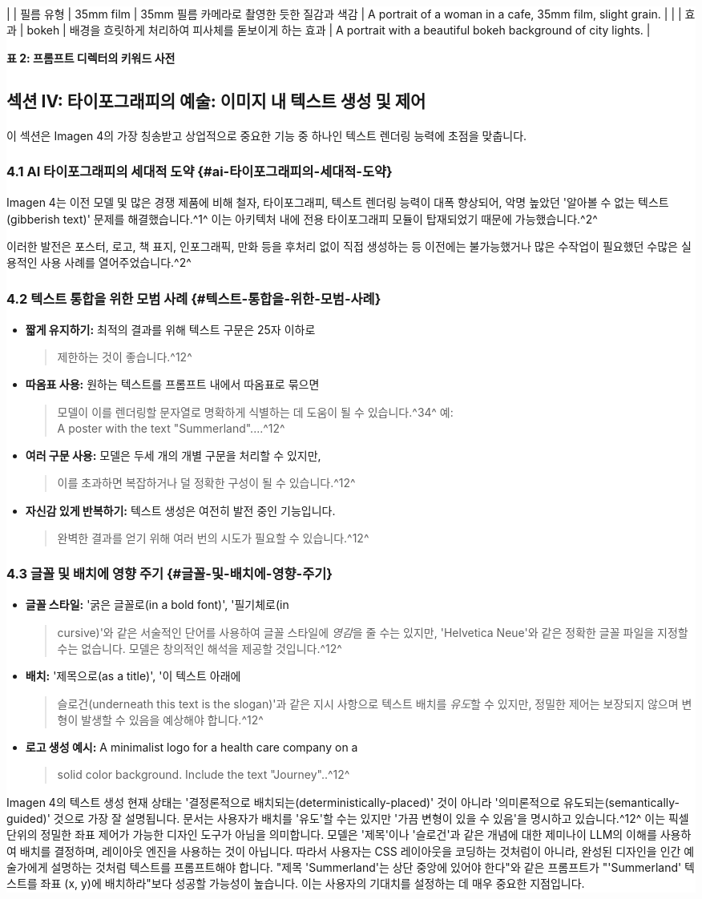 |            | 필름 유형     | 35mm film           | 35mm 필름 카메라로 촬영한 듯한 질감과 색감             | A portrait of a woman in a cafe, 35mm film, slight grain.                      |
|            | 효과          | bokeh               | 배경을 흐릿하게 처리하여 피사체를 돋보이게 하는 효과   | A portrait with a beautiful bokeh background of city lights.                   |

**표 2: 프롬프트 디렉터의 키워드 사전**

## **섹션 IV: 타이포그래피의 예술: 이미지 내 텍스트 생성 및 제어**

이 섹션은 Imagen 4의 가장 칭송받고 상업적으로 중요한 기능 중 하나인
텍스트 렌더링 능력에 초점을 맞춥니다.

### **4.1 AI 타이포그래피의 세대적 도약** {#ai-타이포그래피의-세대적-도약}

Imagen 4는 이전 모델 및 많은 경쟁 제품에 비해 철자, 타이포그래피, 텍스트
렌더링 능력이 대폭 향상되어, 악명 높았던 \'알아볼 수 없는
텍스트(gibberish text)\' 문제를 해결했습니다.^1^ 이는 아키텍처 내에 전용
타이포그래피 모듈이 탑재되었기 때문에 가능했습니다.^2^

이러한 발전은 포스터, 로고, 책 표지, 인포그래픽, 만화 등을 후처리 없이
직접 생성하는 등 이전에는 불가능했거나 많은 수작업이 필요했던 수많은
실용적인 사용 사례를 열어주었습니다.^2^

### **4.2 텍스트 통합을 위한 모범 사례** {#텍스트-통합을-위한-모범-사례}

- **짧게 유지하기:** 최적의 결과를 위해 텍스트 구문은 25자 이하로
  > 제한하는 것이 좋습니다.^12^

- **따옴표 사용:** 원하는 텍스트를 프롬프트 내에서 따옴표로 묶으면
  > 모델이 이를 렌더링할 문자열로 명확하게 식별하는 데 도움이 될 수
  > 있습니다.^34^ 예:  
  > A poster with the text \"Summerland\"\....^12^

- **여러 구문 사용:** 모델은 두세 개의 개별 구문을 처리할 수 있지만,
  > 이를 초과하면 복잡하거나 덜 정확한 구성이 될 수 있습니다.^12^

- **자신감 있게 반복하기:** 텍스트 생성은 여전히 발전 중인 기능입니다.
  > 완벽한 결과를 얻기 위해 여러 번의 시도가 필요할 수 있습니다.^12^

### **4.3 글꼴 및 배치에 영향 주기** {#글꼴-및-배치에-영향-주기}

- **글꼴 스타일:** \'굵은 글꼴로(in a bold font)\', \'필기체로(in
  > cursive)\'와 같은 서술적인 단어를 사용하여 글꼴 스타일에 *영감*을 줄
  > 수는 있지만, \'Helvetica Neue\'와 같은 정확한 글꼴 파일을 지정할
  > 수는 없습니다. 모델은 창의적인 해석을 제공할 것입니다.^12^

- **배치:** \'제목으로(as a title)\', \'이 텍스트 아래에
  > 슬로건(underneath this text is the slogan)\'과 같은 지시 사항으로
  > 텍스트 배치를 *유도*할 수 있지만, 정밀한 제어는 보장되지 않으며
  > 변형이 발생할 수 있음을 예상해야 합니다.^12^

- **로고 생성 예시:** A minimalist logo for a health care company on a
  > solid color background. Include the text \"Journey\"..^12^

Imagen 4의 텍스트 생성 현재 상태는 \'결정론적으로
배치되는(deterministically-placed)\' 것이 아니라 \'의미론적으로
유도되는(semantically-guided)\' 것으로 가장 잘 설명됩니다. 문서는
사용자가 배치를 \'유도\'할 수는 있지만 \'가끔 변형이 있을 수 있음\'을
명시하고 있습니다.^12^ 이는 픽셀 단위의 정밀한 좌표 제어가 가능한 디자인
도구가 아님을 의미합니다. 모델은 \'제목\'이나 \'슬로건\'과 같은 개념에
대한 제미나이 LLM의 이해를 사용하여 배치를 결정하며, 레이아웃 엔진을
사용하는 것이 아닙니다. 따라서 사용자는 CSS 레이아웃을 코딩하는 것처럼이
아니라, 완성된 디자인을 인간 예술가에게 설명하는 것처럼 텍스트를
프롬프트해야 합니다. \"제목 \'Summerland\'는 상단 중앙에 있어야 한다\"와
같은 프롬프트가 \"\'Summerland\' 텍스트를 좌표 (x, y)에 배치하라\"보다
성공할 가능성이 높습니다. 이는 사용자의 기대치를 설정하는 데 매우 중요한
지점입니다.
